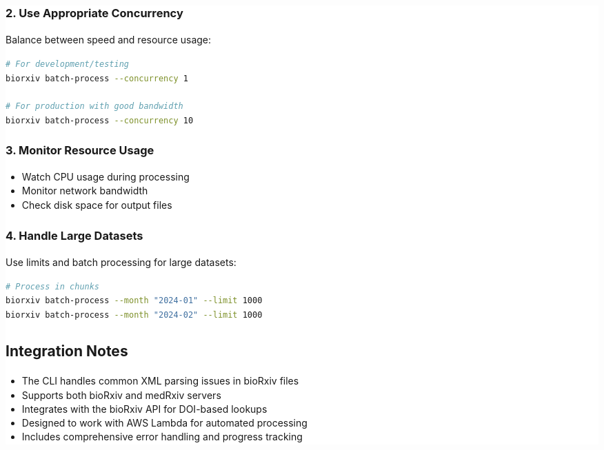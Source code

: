 ### 2. **Use Appropriate Concurrency**

Balance between speed and resource usage:

```bash
# For development/testing
biorxiv batch-process --concurrency 1

# For production with good bandwidth
biorxiv batch-process --concurrency 10
```

### 3. **Monitor Resource Usage**

- Watch CPU usage during processing
- Monitor network bandwidth
- Check disk space for output files

### 4. **Handle Large Datasets**

Use limits and batch processing for large datasets:

```bash
# Process in chunks
biorxiv batch-process --month "2024-01" --limit 1000
biorxiv batch-process --month "2024-02" --limit 1000
```

## Integration Notes

- The CLI handles common XML parsing issues in bioRxiv files
- Supports both bioRxiv and medRxiv servers
- Integrates with the bioRxiv API for DOI-based lookups
- Designed to work with AWS Lambda for automated processing
- Includes comprehensive error handling and progress tracking
